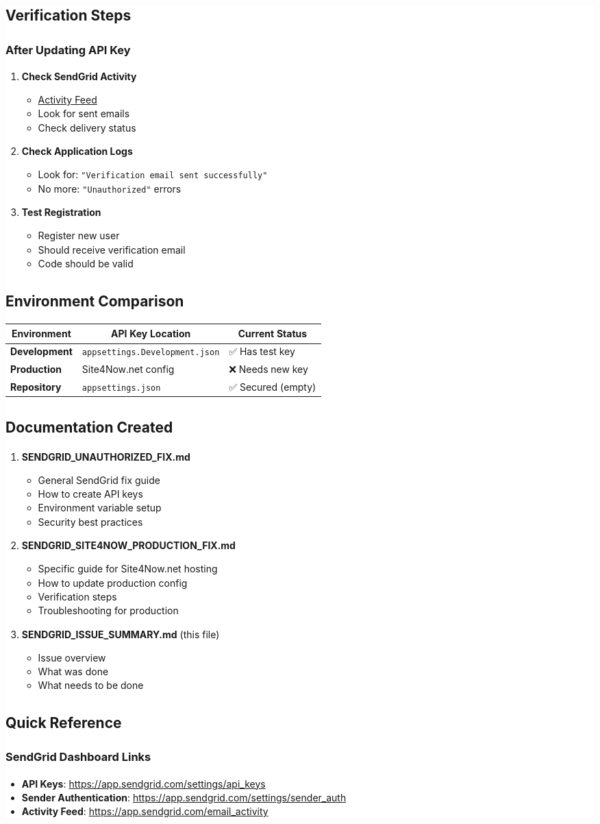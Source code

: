 ## Verification Steps

### After Updating API Key

1. **Check SendGrid Activity**
   - [Activity Feed](https://app.sendgrid.com/email_activity)
   - Look for sent emails
   - Check delivery status

2. **Check Application Logs**
   - Look for: `"Verification email sent successfully"`
   - No more: `"Unauthorized"` errors

3. **Test Registration**
   - Register new user
   - Should receive verification email
   - Code should be valid

## Environment Comparison

| Environment | API Key Location | Current Status |
|-------------|-----------------|----------------|
| **Development** | `appsettings.Development.json` | ✅ Has test key |
| **Production** | Site4Now.net config | ❌ Needs new key |
| **Repository** | `appsettings.json` | ✅ Secured (empty) |

## Documentation Created

1. **SENDGRID_UNAUTHORIZED_FIX.md**
   - General SendGrid fix guide
   - How to create API keys
   - Environment variable setup
   - Security best practices

2. **SENDGRID_SITE4NOW_PRODUCTION_FIX.md**
   - Specific guide for Site4Now.net hosting
   - How to update production config
   - Verification steps
   - Troubleshooting for production

3. **SENDGRID_ISSUE_SUMMARY.md** (this file)
   - Issue overview
   - What was done
   - What needs to be done

## Quick Reference

### SendGrid Dashboard Links
- **API Keys**: https://app.sendgrid.com/settings/api_keys
- **Sender Authentication**: https://app.sendgrid.com/settings/sender_auth
- **Activity Feed**: https://app.sendgrid.com/email_activity

